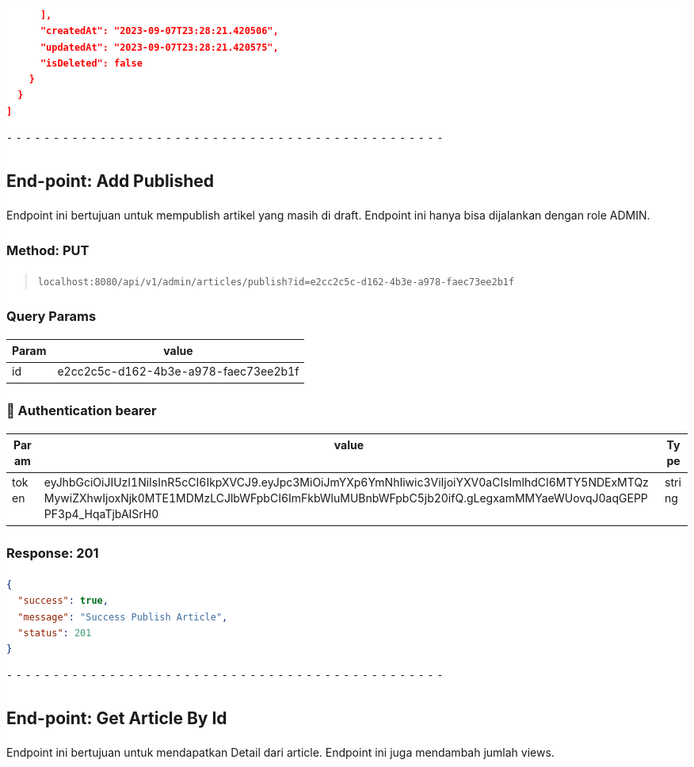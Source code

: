 ```json
      ],
      "createdAt": "2023-09-07T23:28:21.420506",
      "updatedAt": "2023-09-07T23:28:21.420575",
      "isDeleted": false
    }
  }
]
```

⁃ ⁃ ⁃ ⁃ ⁃ ⁃ ⁃ ⁃ ⁃ ⁃ ⁃ ⁃ ⁃ ⁃ ⁃ ⁃ ⁃ ⁃ ⁃ ⁃ ⁃ ⁃ ⁃ ⁃ ⁃ ⁃ ⁃ ⁃ ⁃ ⁃ ⁃ ⁃ ⁃ ⁃ ⁃ ⁃ ⁃ ⁃ ⁃ ⁃ ⁃ ⁃ ⁃ ⁃ ⁃ ⁃ ⁃

## End-point: Add Published

Endpoint ini bertujuan untuk mempublish artikel yang masih di draft. Endpoint ini hanya bisa dijalankan dengan role ADMIN.

### Method: PUT

> ```
> localhost:8080/api/v1/admin/articles/publish?id=e2cc2c5c-d162-4b3e-a978-faec73ee2b1f
> ```

### Query Params

| Param | value                                |
| ----- | ------------------------------------ |
| id    | e2cc2c5c-d162-4b3e-a978-faec73ee2b1f |

### 🔑 Authentication bearer

| Param | value                                                                                                                                                                                                       | Type   |
| ----- | ----------------------------------------------------------------------------------------------------------------------------------------------------------------------------------------------------------- | ------ |
| token | eyJhbGciOiJIUzI1NiIsInR5cCI6IkpXVCJ9.eyJpc3MiOiJmYXp6YmNhIiwic3ViIjoiYXV0aCIsImlhdCI6MTY5NDExMTQzMywiZXhwIjoxNjk0MTE1MDMzLCJlbWFpbCI6ImFkbWluMUBnbWFpbC5jb20ifQ.gLegxamMMYaeWUovqJ0aqGEPPPF3p4_HqaTjbAISrH0 | string |

### Response: 201

```json
{
  "success": true,
  "message": "Success Publish Article",
  "status": 201
}
```

⁃ ⁃ ⁃ ⁃ ⁃ ⁃ ⁃ ⁃ ⁃ ⁃ ⁃ ⁃ ⁃ ⁃ ⁃ ⁃ ⁃ ⁃ ⁃ ⁃ ⁃ ⁃ ⁃ ⁃ ⁃ ⁃ ⁃ ⁃ ⁃ ⁃ ⁃ ⁃ ⁃ ⁃ ⁃ ⁃ ⁃ ⁃ ⁃ ⁃ ⁃ ⁃ ⁃ ⁃ ⁃ ⁃ ⁃

## End-point: Get Article By Id

Endpoint ini bertujuan untuk mendapatkan Detail dari article. Endpoint ini juga mendambah jumlah views.
